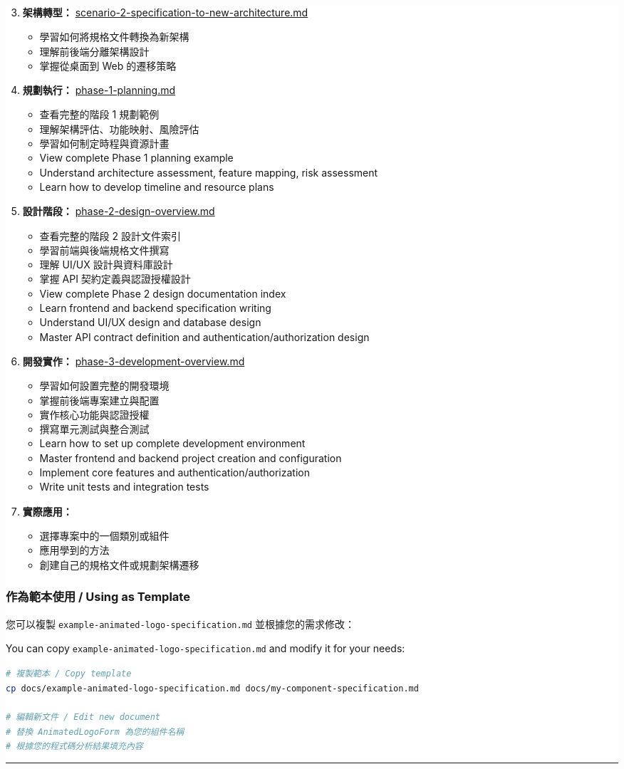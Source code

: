 3. **架構轉型：** [scenario-2-specification-to-new-architecture.md](./scenario-2-specification-to-new-architecture.md)
   - 學習如何將規格文件轉換為新架構
   - 理解前後端分離架構設計
   - 掌握從桌面到 Web 的遷移策略

4. **規劃執行：** [phase-1-planning.md](./phase-1-planning.md)
   - 查看完整的階段 1 規劃範例
   - 理解架構評估、功能映射、風險評估
   - 學習如何制定時程與資源計畫
   - View complete Phase 1 planning example
   - Understand architecture assessment, feature mapping, risk assessment
   - Learn how to develop timeline and resource plans

5. **設計階段：** [phase-2-design-overview.md](./phase-2-design-overview.md)
   - 查看完整的階段 2 設計文件索引
   - 學習前端與後端規格文件撰寫
   - 理解 UI/UX 設計與資料庫設計
   - 掌握 API 契約定義與認證授權設計
   - View complete Phase 2 design documentation index
   - Learn frontend and backend specification writing
   - Understand UI/UX design and database design
   - Master API contract definition and authentication/authorization design

6. **開發實作：** [phase-3-development-overview.md](./phase-3-development-overview.md)
   - 學習如何設置完整的開發環境
   - 掌握前後端專案建立與配置
   - 實作核心功能與認證授權
   - 撰寫單元測試與整合測試
   - Learn how to set up complete development environment
   - Master frontend and backend project creation and configuration
   - Implement core features and authentication/authorization
   - Write unit tests and integration tests

7. **實際應用：** 
   - 選擇專案中的一個類別或組件
   - 應用學到的方法
   - 創建自己的規格文件或規劃架構遷移

### 作為範本使用 / Using as Template

您可以複製 `example-animated-logo-specification.md` 並根據您的需求修改：

You can copy `example-animated-logo-specification.md` and modify it for your needs:

```bash
# 複製範本 / Copy template
cp docs/example-animated-logo-specification.md docs/my-component-specification.md

# 編輯新文件 / Edit new document
# 替換 AnimatedLogoForm 為您的組件名稱
# 根據您的程式碼分析結果填充內容
```

---
